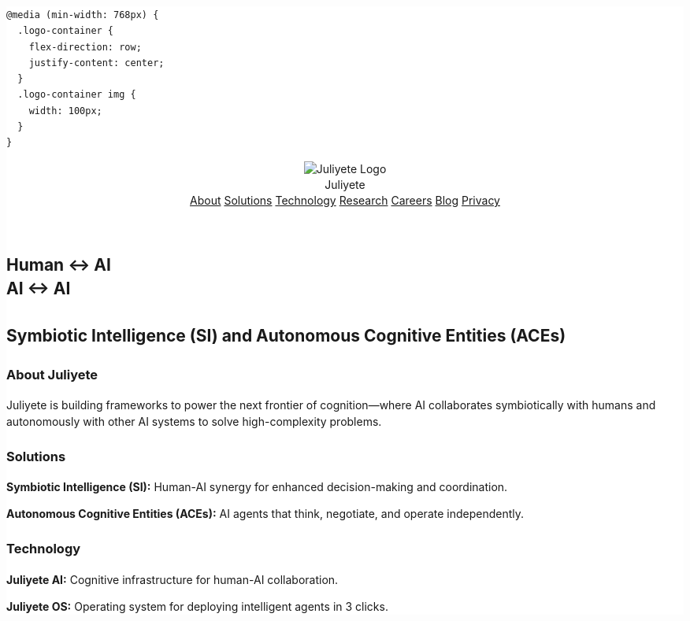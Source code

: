     @media (min-width: 768px) {
      .logo-container {
        flex-direction: row;
        justify-content: center;
      }
      .logo-container img {
        width: 100px;
      }
    }
  </style>
</head>
<body>

<header>
  <div class="logo-container">
    <img src="/mnt/data/1017859e-a195-4a71-8cc2-ec5f456b092c.png" alt="Juliyete Logo">
    <div class="logo">Juliyete</div>
  </div>
  <nav>
    <a href="#about">About</a>
    <a href="#solutions">Solutions</a>
    <a href="#technology">Technology</a>
    <a href="#research">Research</a>
    <a href="#careers">Careers</a>
    <a href="#blog">Blog</a>
    <a href="#privacy">Privacy</a>
  </nav>
</header>

<section class="hero">
  <h1>Human <span class="highlight">↔</span> AI<br>AI <span class="highlight">↔</span> AI</h1>
  <h2>Symbiotic Intelligence (SI) and Autonomous Cognitive Entities (ACEs)</h2>
</section>

<section id="about">
  <h3>About Juliyete</h3>
  <p>Juliyete is building frameworks to power the next frontier of cognition—where AI collaborates symbiotically with humans and autonomously with other AI systems to solve high-complexity problems.</p>
</section>

<section id="solutions">
  <h3>Solutions</h3>
  <p><strong>Symbiotic Intelligence (SI):</strong> Human-AI synergy for enhanced decision-making and coordination.</p>
  <p><strong>Autonomous Cognitive Entities (ACEs):</strong> AI agents that think, negotiate, and operate independently.</p>
</section>

<section id="technology">
  <h3>Technology</h3>
  <p><strong>Juliyete AI:</strong> Cognitive infrastructure for human-AI collaboration.</p>
  <p><strong>Juliyete OS:</strong> Operating system for deploying intelligent agents in 3 clicks.</p>
